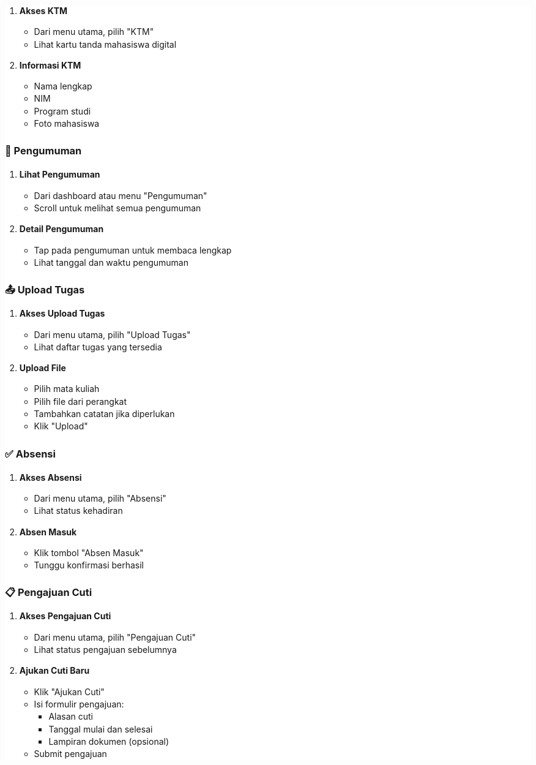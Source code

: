 1. **Akses KTM**
   - Dari menu utama, pilih "KTM"
   - Lihat kartu tanda mahasiswa digital

2. **Informasi KTM**
   - Nama lengkap
   - NIM
   - Program studi
   - Foto mahasiswa

### 📢 Pengumuman

1. **Lihat Pengumuman**
   - Dari dashboard atau menu "Pengumuman"
   - Scroll untuk melihat semua pengumuman

2. **Detail Pengumuman**
   - Tap pada pengumuman untuk membaca lengkap
   - Lihat tanggal dan waktu pengumuman

### 📤 Upload Tugas

1. **Akses Upload Tugas**
   - Dari menu utama, pilih "Upload Tugas"
   - Lihat daftar tugas yang tersedia

2. **Upload File**
   - Pilih mata kuliah
   - Pilih file dari perangkat
   - Tambahkan catatan jika diperlukan
   - Klik "Upload"

### ✅ Absensi

1. **Akses Absensi**
   - Dari menu utama, pilih "Absensi"
   - Lihat status kehadiran

2. **Absen Masuk**
   - Klik tombol "Absen Masuk"
   - Tunggu konfirmasi berhasil

### 📋 Pengajuan Cuti

1. **Akses Pengajuan Cuti**
   - Dari menu utama, pilih "Pengajuan Cuti"
   - Lihat status pengajuan sebelumnya

2. **Ajukan Cuti Baru**
   - Klik "Ajukan Cuti"
   - Isi formulir pengajuan:
     - Alasan cuti
     - Tanggal mulai dan selesai
     - Lampiran dokumen (opsional)
   - Submit pengajuan
